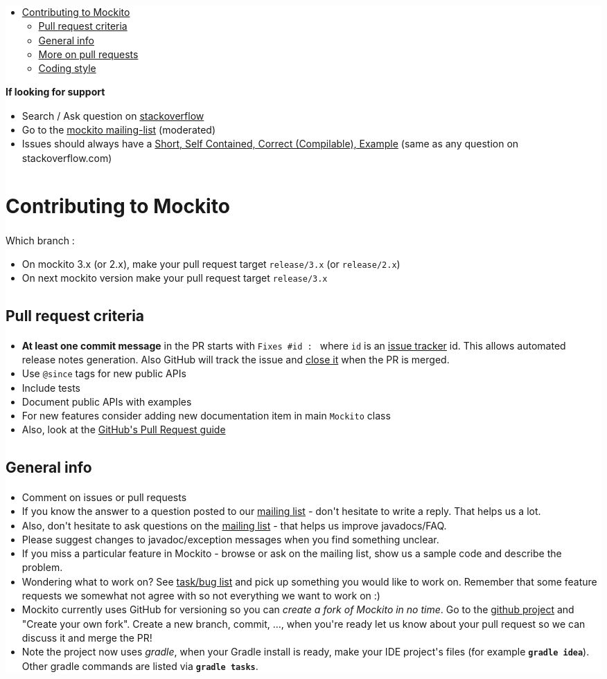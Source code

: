 - [Contributing to Mockito](#contributing-to-mockito)
    - [Pull request criteria](#pull-request-criteria)
    - [General info](#general-info)
    - [More on pull requests](#more-on-pull-requests)
    - [Coding style](#coding-style)

**If looking for support**

* Search / Ask question on [stackoverflow](http://stackoverflow.com/questions/tagged/mockito)
* Go to the [mockito mailing-list](http://groups.google.com/group/mockito) (moderated)
* Issues should always have a [Short, Self Contained, Correct (Compilable), Example](http://sscce.org) (same as any question on stackoverflow.com)

# Contributing to Mockito

Which branch : 
* On mockito 3.x (or 2.x), make your pull request target `release/3.x` (or `release/2.x`)
* On next mockito version make your pull request target `release/3.x`

## Pull request criteria

* **At least one commit message** in the PR starts with `Fixes #id : ` where `id` is an [issue tracker](https://github.com/mockito/mockito/issues) id. This allows automated release notes generation. Also GitHub will track the issue and [close it](https://github.com/blog/1386-closing-issues-via-commit-messages) when the PR is merged.
* Use `@since` tags for new public APIs
* Include tests
* Document public APIs with examples
* For new features consider adding new documentation item in main `Mockito` class
* Also, look at the [GitHub's Pull Request guide](https://github.com/blog/1943-how-to-write-the-perfect-pull-request)

## General info

* Comment on issues or pull requests
* If you know the answer to a question posted to our [mailing list](https://groups.google.com/forum/#!forum/mockito) - don't hesitate to write a reply. That helps us a lot.
* Also, don't hesitate to ask questions on the [mailing list](https://groups.google.com/forum/#!forum/mockito) - that helps us improve javadocs/FAQ.
* Please suggest changes to javadoc/exception messages when you find something unclear.
* If you miss a particular feature in Mockito - browse or ask on the mailing list, show us a sample code and describe the problem.
* Wondering what to work on? See [task/bug list](https://github.com/mockito/mockito/issues/) and pick up something you would like to work on. Remember that some feature requests we somewhat not agree with so not everything we want to work on :)
* Mockito currently uses GitHub for versioning so you can *create a fork of Mockito in no time*. Go to the [github project](https://github.com/mockito/mockito) and "Create your own fork". Create a new branch, commit, ..., when you're ready let us know about your pull request so we can discuss it and merge the PR!
* Note the project now uses *gradle*, when your Gradle install is ready, make your IDE project's files (for example **`gradle idea`**). Other gradle commands are listed via **`gradle tasks`**.
